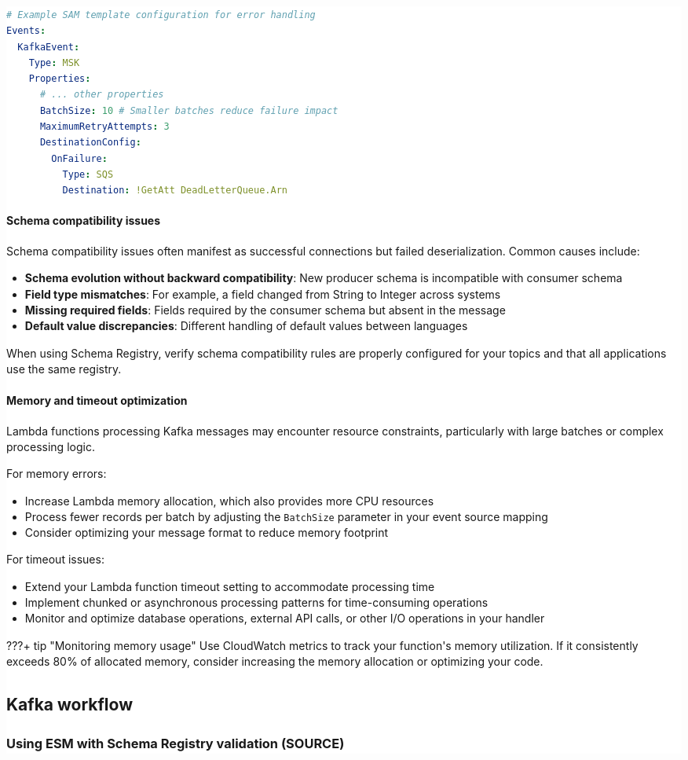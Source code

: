 ```yaml
# Example SAM template configuration for error handling
Events:
  KafkaEvent:
    Type: MSK
    Properties:
      # ... other properties
      BatchSize: 10 # Smaller batches reduce failure impact
      MaximumRetryAttempts: 3
      DestinationConfig:
        OnFailure:
          Type: SQS
          Destination: !GetAtt DeadLetterQueue.Arn
```

#### Schema compatibility issues

Schema compatibility issues often manifest as successful connections but failed deserialization. Common causes include:

- **Schema evolution without backward compatibility**: New producer schema is incompatible with consumer schema
- **Field type mismatches**: For example, a field changed from String to Integer across systems
- **Missing required fields**: Fields required by the consumer schema but absent in the message
- **Default value discrepancies**: Different handling of default values between languages

When using Schema Registry, verify schema compatibility rules are properly configured for your topics and that all applications use the same registry.

#### Memory and timeout optimization

Lambda functions processing Kafka messages may encounter resource constraints, particularly with large batches or complex processing logic.

For memory errors:

- Increase Lambda memory allocation, which also provides more CPU resources
- Process fewer records per batch by adjusting the `BatchSize` parameter in your event source mapping
- Consider optimizing your message format to reduce memory footprint

For timeout issues:

- Extend your Lambda function timeout setting to accommodate processing time
- Implement chunked or asynchronous processing patterns for time-consuming operations
- Monitor and optimize database operations, external API calls, or other I/O operations in your handler


???+ tip "Monitoring memory usage"
    Use CloudWatch metrics to track your function's memory utilization. If it consistently exceeds 80% of allocated memory, consider increasing the memory allocation or optimizing your code.

## Kafka workflow

### Using ESM with Schema Registry validation (SOURCE)
